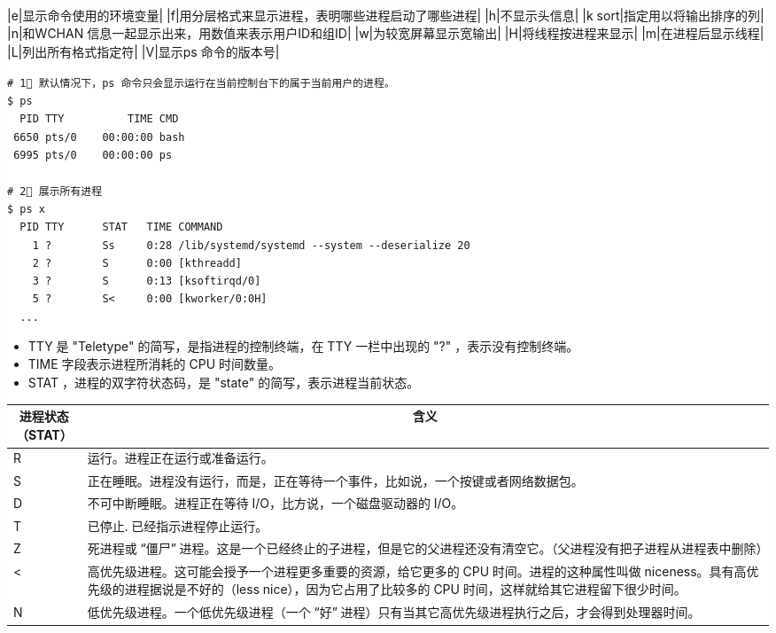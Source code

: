|e|显示命令使用的环境变量|
|f|用分层格式来显示进程，表明哪些进程启动了哪些进程|
|h|不显示头信息|
|k sort|指定用以将输出排序的列|
|n|和WCHAN 信息一起显示出来，用数值来表示用户ID和组ID|
|w|为较宽屏幕显示宽输出|
|H|将线程按进程来显示|
|m|在进程后显示线程|
|L|列出所有格式指定符|
|V|显示ps 命令的版本号|



```shell
# 1⃣️ 默认情况下，ps 命令只会显示运行在当前控制台下的属于当前用户的进程。
$ ps
  PID TTY          TIME CMD
 6650 pts/0    00:00:00 bash
 6995 pts/0    00:00:00 ps
 
# 2⃣️ 展示所有进程
$ ps x
  PID TTY      STAT   TIME COMMAND
    1 ?        Ss     0:28 /lib/systemd/systemd --system --deserialize 20
    2 ?        S      0:00 [kthreadd]
    3 ?        S      0:13 [ksoftirqd/0]
    5 ?        S<     0:00 [kworker/0:0H]
  ...
```
* TTY 是 "Teletype" 的简写，是指进程的控制终端，在 TTY 一栏中出现的 "?" ，表示没有控制终端。
* TIME 字段表示进程所消耗的 CPU 时间数量。
* STAT ，进程的双字符状态码，是 "state" 的简写，表示进程当前状态。

| 进程状态（STAT） | 含义 |
| --- | --- |
| R | 运行。进程正在运行或准备运行。 |
| S | 正在睡眠。进程没有运行，而是，正在等待一个事件，比如说，一个按键或者网络数据包。 |
| D | 不可中断睡眠。进程正在等待 I/O，比方说，一个磁盘驱动器的 I/O。 |
| T | 已停止. 已经指示进程停止运行。 |
| Z | 死进程或 “僵尸” 进程。这是一个已经终止的子进程，但是它的父进程还没有清空它。（父进程没有把子进程从进程表中删除） |
| < | 高优先级进程。这可能会授予一个进程更多重要的资源，给它更多的 CPU 时间。进程的这种属性叫做 niceness。具有高优先级的进程据说是不好的（less nice），因为它占用了比较多的 CPU 时间，这样就给其它进程留下很少时间。 |
| N | 低优先级进程。一个低优先级进程（一个 “好” 进程）只有当其它高优先级进程执行之后，才会得到处理器时间。 |
